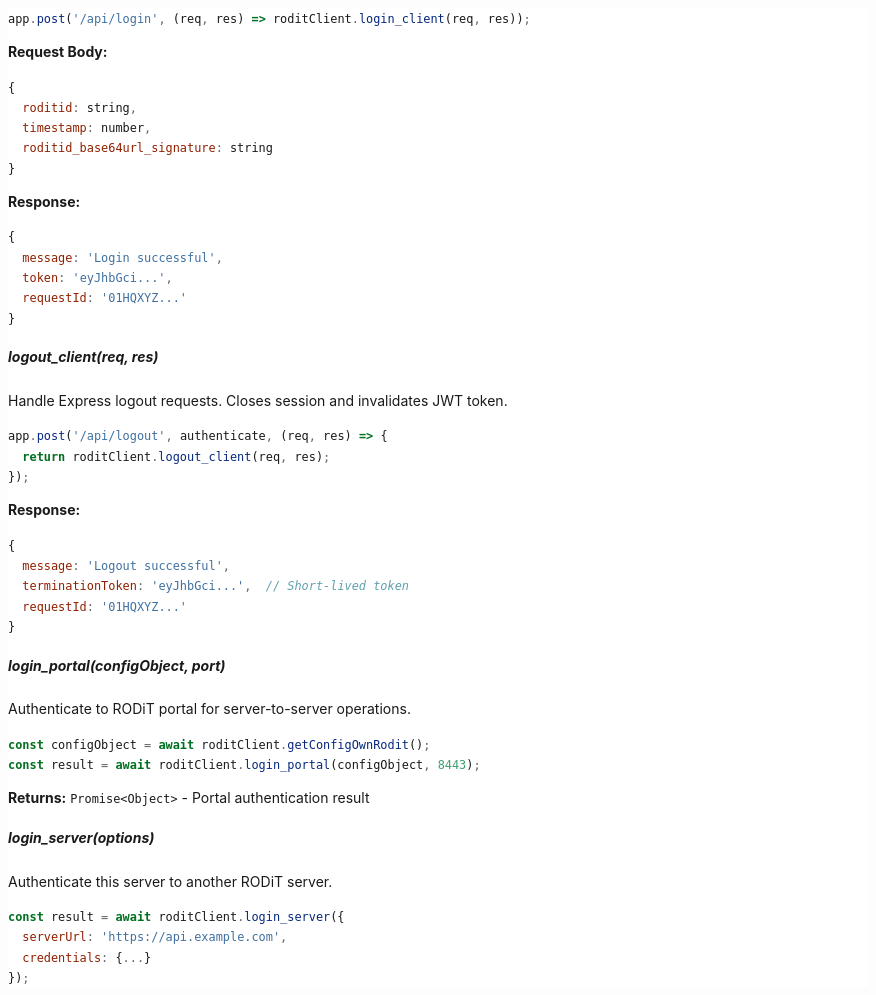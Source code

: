 ```javascript
app.post('/api/login', (req, res) => roditClient.login_client(req, res));
```

**Request Body:**
```javascript
{
  roditid: string,
  timestamp: number,
  roditid_base64url_signature: string
}
```

**Response:**
```javascript
{
  message: 'Login successful',
  token: 'eyJhbGci...',
  requestId: '01HQXYZ...'
}
```

##### logout_client(req, res)

Handle Express logout requests. Closes session and invalidates JWT token.

```javascript
app.post('/api/logout', authenticate, (req, res) => {
  return roditClient.logout_client(req, res);
});
```

**Response:**
```javascript
{
  message: 'Logout successful',
  terminationToken: 'eyJhbGci...',  // Short-lived token
  requestId: '01HQXYZ...'
}
```

##### login_portal(configObject, port)

Authenticate to RODiT portal for server-to-server operations.

```javascript
const configObject = await roditClient.getConfigOwnRodit();
const result = await roditClient.login_portal(configObject, 8443);
```

**Returns:** `Promise<Object>` - Portal authentication result

##### login_server(options)

Authenticate this server to another RODiT server.

```javascript
const result = await roditClient.login_server({
  serverUrl: 'https://api.example.com',
  credentials: {...}
});
```
